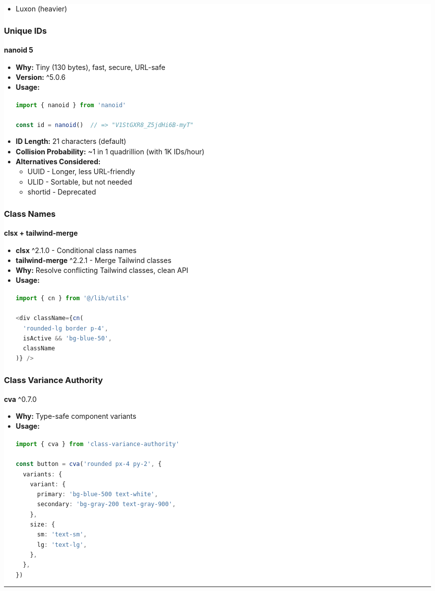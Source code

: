   - Luxon (heavier)

### Unique IDs
**nanoid 5**
- **Why:** Tiny (130 bytes), fast, secure, URL-safe
- **Version:** ^5.0.6
- **Usage:**
  ```typescript
  import { nanoid } from 'nanoid'
  
  const id = nanoid()  // => "V1StGXR8_Z5jdHi6B-myT"
  ```
- **ID Length:** 21 characters (default)
- **Collision Probability:** ~1 in 1 quadrillion (with 1K IDs/hour)
- **Alternatives Considered:**
  - UUID - Longer, less URL-friendly
  - ULID - Sortable, but not needed
  - shortid - Deprecated

### Class Names
**clsx + tailwind-merge**
- **clsx** ^2.1.0 - Conditional class names
- **tailwind-merge** ^2.2.1 - Merge Tailwind classes
- **Why:** Resolve conflicting Tailwind classes, clean API
- **Usage:**
  ```typescript
  import { cn } from '@/lib/utils'
  
  <div className={cn(
    'rounded-lg border p-4',
    isActive && 'bg-blue-50',
    className
  )} />
  ```

### Class Variance Authority
**cva** ^0.7.0
- **Why:** Type-safe component variants
- **Usage:**
  ```typescript
  import { cva } from 'class-variance-authority'
  
  const button = cva('rounded px-4 py-2', {
    variants: {
      variant: {
        primary: 'bg-blue-500 text-white',
        secondary: 'bg-gray-200 text-gray-900',
      },
      size: {
        sm: 'text-sm',
        lg: 'text-lg',
      },
    },
  })
  ```

---